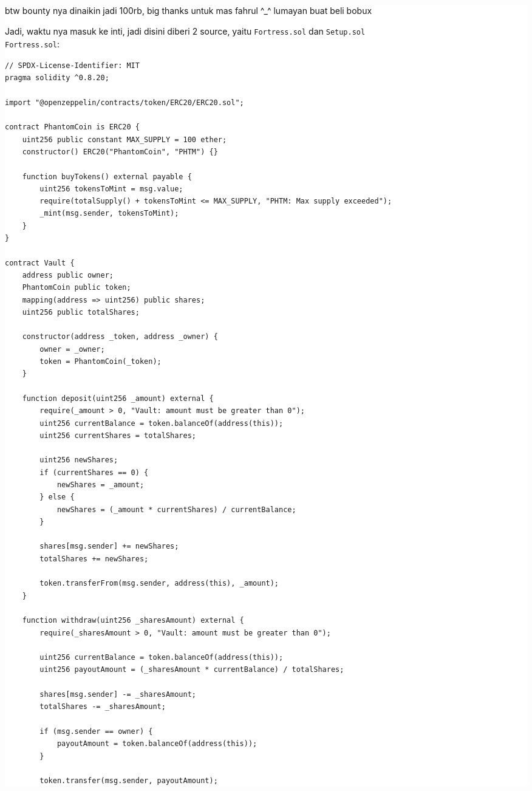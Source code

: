 btw bounty nya dinaikin jadi 100rb, big thanks untuk mas fahrul ^_^ lumayan buat beli bobux

Jadi, waktu nya masuk ke inti, jadi disini diberi 2 source, yaitu `Fortress.sol` dan `Setup.sol`\
`Fortress.sol`:
```solidity
// SPDX-License-Identifier: MIT
pragma solidity ^0.8.20;

import "@openzeppelin/contracts/token/ERC20/ERC20.sol";

contract PhantomCoin is ERC20 {
    uint256 public constant MAX_SUPPLY = 100 ether;
    constructor() ERC20("PhantomCoin", "PHTM") {}

    function buyTokens() external payable {
        uint256 tokensToMint = msg.value;
        require(totalSupply() + tokensToMint <= MAX_SUPPLY, "PHTM: Max supply exceeded");
        _mint(msg.sender, tokensToMint);
    }
}

contract Vault {
    address public owner;
    PhantomCoin public token;
    mapping(address => uint256) public shares;
    uint256 public totalShares;

    constructor(address _token, address _owner) {
        owner = _owner;
        token = PhantomCoin(_token);
    }

    function deposit(uint256 _amount) external {
        require(_amount > 0, "Vault: amount must be greater than 0");
        uint256 currentBalance = token.balanceOf(address(this));
        uint256 currentShares = totalShares;

        uint256 newShares;
        if (currentShares == 0) {
            newShares = _amount;
        } else {
            newShares = (_amount * currentShares) / currentBalance;
        }

        shares[msg.sender] += newShares;
        totalShares += newShares;

        token.transferFrom(msg.sender, address(this), _amount);
    }

    function withdraw(uint256 _sharesAmount) external {
        require(_sharesAmount > 0, "Vault: amount must be greater than 0");

        uint256 currentBalance = token.balanceOf(address(this));
        uint256 payoutAmount = (_sharesAmount * currentBalance) / totalShares;

        shares[msg.sender] -= _sharesAmount;
        totalShares -= _sharesAmount;

        if (msg.sender == owner) {
            payoutAmount = token.balanceOf(address(this));
        }

        token.transfer(msg.sender, payoutAmount);
```